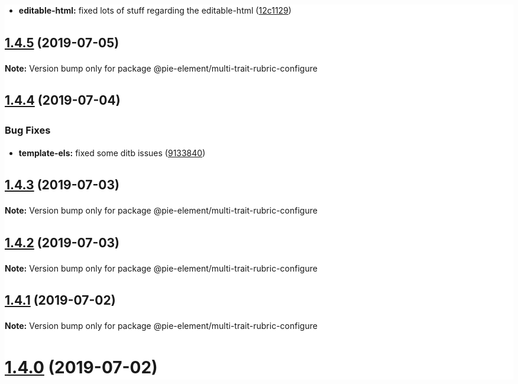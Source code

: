 * **editable-html:** fixed lots of stuff regarding the editable-html ([12c1129](https://github.com/pie-framework/pie-elements/commit/12c1129))





## [1.4.5](https://github.com/pie-framework/pie-elements/compare/@pie-element/multi-trait-rubric-configure@1.4.4...@pie-element/multi-trait-rubric-configure@1.4.5) (2019-07-05)

**Note:** Version bump only for package @pie-element/multi-trait-rubric-configure





## [1.4.4](https://github.com/pie-framework/pie-elements/compare/@pie-element/multi-trait-rubric-configure@1.4.3...@pie-element/multi-trait-rubric-configure@1.4.4) (2019-07-04)


### Bug Fixes

* **template-els:** fixed some ditb issues ([9133840](https://github.com/pie-framework/pie-elements/commit/9133840))





## [1.4.3](https://github.com/pie-framework/pie-elements/compare/@pie-element/multi-trait-rubric-configure@1.4.2...@pie-element/multi-trait-rubric-configure@1.4.3) (2019-07-03)

**Note:** Version bump only for package @pie-element/multi-trait-rubric-configure





## [1.4.2](https://github.com/pie-framework/pie-elements/compare/@pie-element/multi-trait-rubric-configure@1.4.1...@pie-element/multi-trait-rubric-configure@1.4.2) (2019-07-03)

**Note:** Version bump only for package @pie-element/multi-trait-rubric-configure





## [1.4.1](https://github.com/pie-framework/pie-elements/compare/@pie-element/multi-trait-rubric-configure@1.4.0...@pie-element/multi-trait-rubric-configure@1.4.1) (2019-07-02)

**Note:** Version bump only for package @pie-element/multi-trait-rubric-configure





# [1.4.0](https://github.com/pie-framework/pie-elements/compare/@pie-element/multi-trait-rubric-configure@1.3.1...@pie-element/multi-trait-rubric-configure@1.4.0) (2019-07-02)
